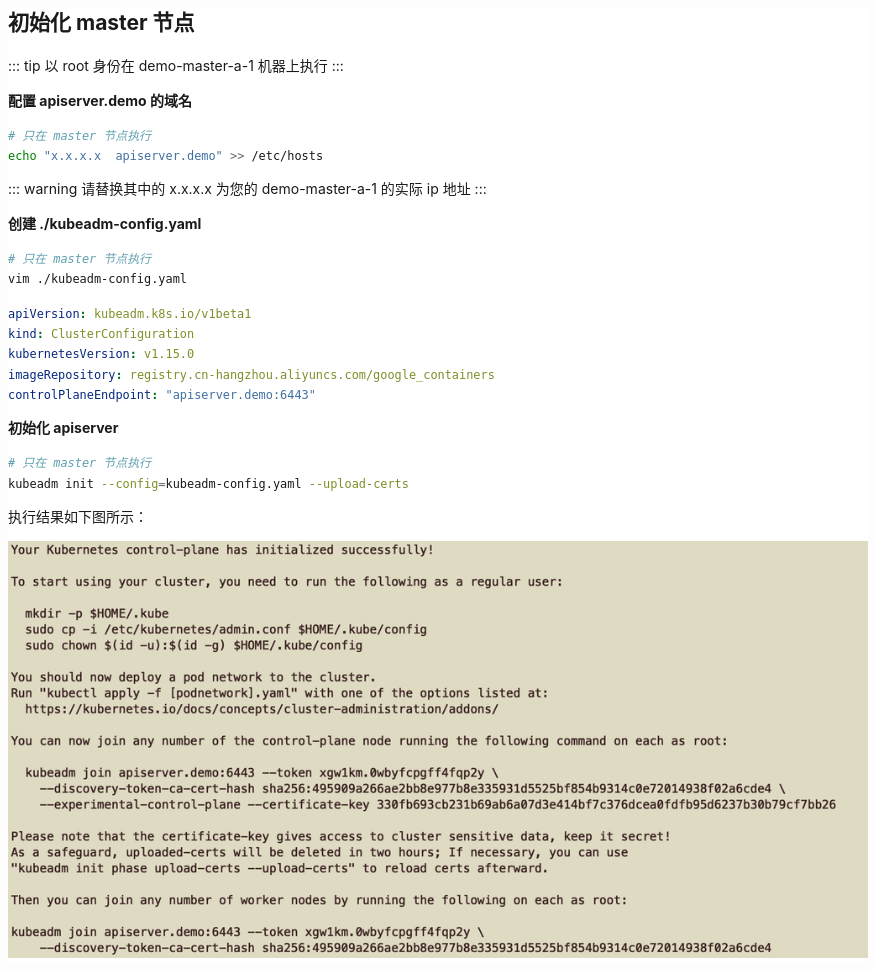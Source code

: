## 初始化 master 节点

::: tip
以 root 身份在 demo-master-a-1 机器上执行
:::

**配置 apiserver.demo 的域名**

``` sh
# 只在 master 节点执行
echo "x.x.x.x  apiserver.demo" >> /etc/hosts
```

::: warning
请替换其中的 x.x.x.x 为您的 demo-master-a-1 的实际 ip 地址
:::


**创建 ./kubeadm-config.yaml**

``` sh
# 只在 master 节点执行
vim ./kubeadm-config.yaml
```

``` yaml
apiVersion: kubeadm.k8s.io/v1beta1
kind: ClusterConfiguration
kubernetesVersion: v1.15.0
imageRepository: registry.cn-hangzhou.aliyuncs.com/google_containers
controlPlaneEndpoint: "apiserver.demo:6443"
```



**初始化 apiserver**

``` sh
# 只在 master 节点执行
kubeadm init --config=kubeadm-config.yaml --upload-certs
```

执行结果如下图所示：

![image-20190715101542756](./install-k8s.assets/image-20190715101542756.png ':size=800x388')
